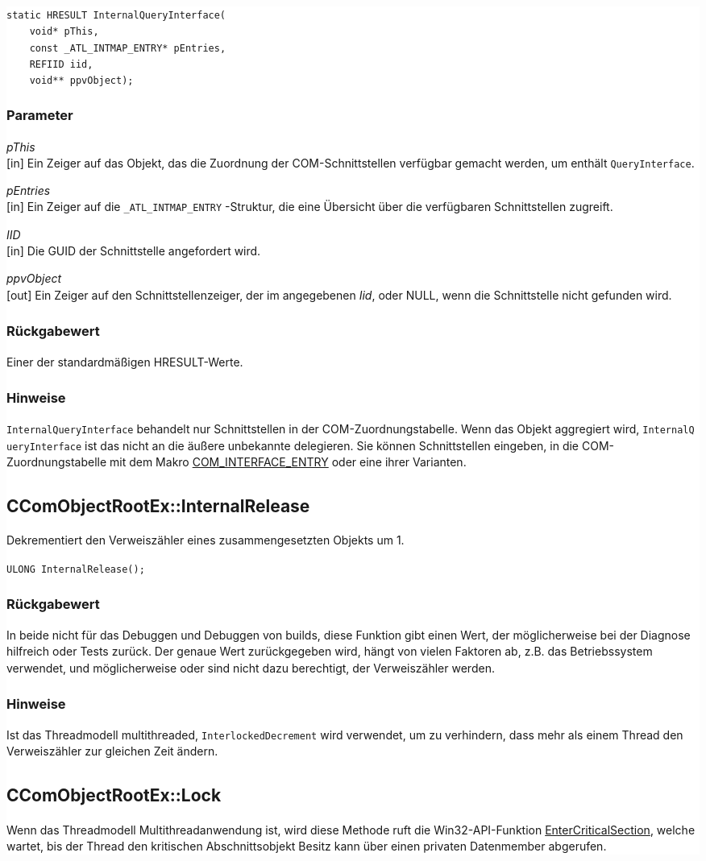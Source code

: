 ```
static HRESULT InternalQueryInterface(
    void* pThis,
    const _ATL_INTMAP_ENTRY* pEntries,
    REFIID iid,
    void** ppvObject);
```  
  
### <a name="parameters"></a>Parameter  
 *pThis*  
 [in] Ein Zeiger auf das Objekt, das die Zuordnung der COM-Schnittstellen verfügbar gemacht werden, um enthält `QueryInterface`.  
  
 *pEntries*  
 [in] Ein Zeiger auf die `_ATL_INTMAP_ENTRY` -Struktur, die eine Übersicht über die verfügbaren Schnittstellen zugreift.  
  
 *IID*  
 [in] Die GUID der Schnittstelle angefordert wird.  
  
 *ppvObject*  
 [out] Ein Zeiger auf den Schnittstellenzeiger, der im angegebenen *Iid*, oder NULL, wenn die Schnittstelle nicht gefunden wird.  
  
### <a name="return-value"></a>Rückgabewert  
 Einer der standardmäßigen HRESULT-Werte.  
  
### <a name="remarks"></a>Hinweise  
 `InternalQueryInterface` behandelt nur Schnittstellen in der COM-Zuordnungstabelle. Wenn das Objekt aggregiert wird, `InternalQueryInterface` ist das nicht an die äußere unbekannte delegieren. Sie können Schnittstellen eingeben, in die COM-Zuordnungstabelle mit dem Makro [COM_INTERFACE_ENTRY](com-interface-entry-macros.md#com_interface_entry) oder eine ihrer Varianten.  
  
##  <a name="internalrelease"></a>  CComObjectRootEx::InternalRelease  
 Dekrementiert den Verweiszähler eines zusammengesetzten Objekts um 1.  
  
```
ULONG InternalRelease();
```  
  
### <a name="return-value"></a>Rückgabewert  
 In beide nicht für das Debuggen und Debuggen von builds, diese Funktion gibt einen Wert, der möglicherweise bei der Diagnose hilfreich oder Tests zurück. Der genaue Wert zurückgegeben wird, hängt von vielen Faktoren ab, z.B. das Betriebssystem verwendet, und möglicherweise oder sind nicht dazu berechtigt, der Verweiszähler werden.  
  
### <a name="remarks"></a>Hinweise  
 Ist das Threadmodell multithreaded, `InterlockedDecrement` wird verwendet, um zu verhindern, dass mehr als einem Thread den Verweiszähler zur gleichen Zeit ändern.  
  
##  <a name="lock"></a>  CComObjectRootEx::Lock  
 Wenn das Threadmodell Multithreadanwendung ist, wird diese Methode ruft die Win32-API-Funktion [EnterCriticalSection](/windows/desktop/api/synchapi/nf-synchapi-entercriticalsection), welche wartet, bis der Thread den kritischen Abschnittsobjekt Besitz kann über einen privaten Datenmember abgerufen.  
  